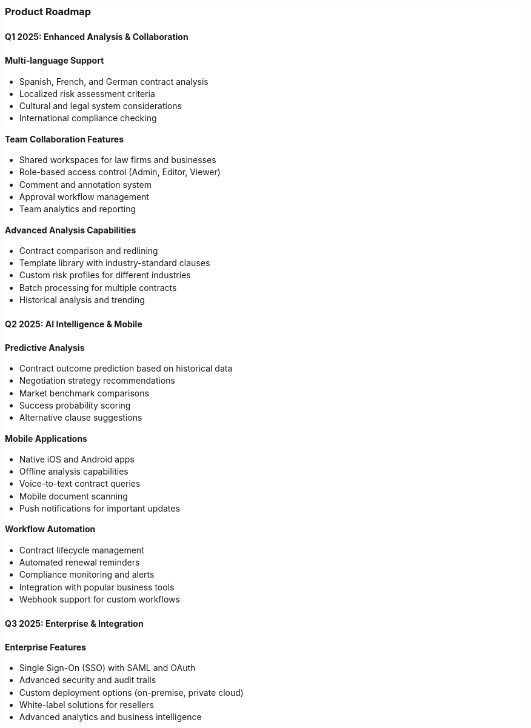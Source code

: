 ### Product Roadmap

#### Q1 2025: Enhanced Analysis & Collaboration

**Multi-language Support**
- Spanish, French, and German contract analysis
- Localized risk assessment criteria
- Cultural and legal system considerations
- International compliance checking

**Team Collaboration Features**
- Shared workspaces for law firms and businesses
- Role-based access control (Admin, Editor, Viewer)
- Comment and annotation system
- Approval workflow management
- Team analytics and reporting

**Advanced Analysis Capabilities**
- Contract comparison and redlining
- Template library with industry-standard clauses
- Custom risk profiles for different industries
- Batch processing for multiple contracts
- Historical analysis and trending

#### Q2 2025: AI Intelligence & Mobile

**Predictive Analysis**
- Contract outcome prediction based on historical data
- Negotiation strategy recommendations
- Market benchmark comparisons
- Success probability scoring
- Alternative clause suggestions

**Mobile Applications**
- Native iOS and Android apps
- Offline analysis capabilities
- Voice-to-text contract queries
- Mobile document scanning
- Push notifications for important updates

**Workflow Automation**
- Contract lifecycle management
- Automated renewal reminders
- Compliance monitoring and alerts
- Integration with popular business tools
- Webhook support for custom workflows

#### Q3 2025: Enterprise & Integration

**Enterprise Features**
- Single Sign-On (SSO) with SAML and OAuth
- Advanced security and audit trails
- Custom deployment options (on-premise, private cloud)
- White-label solutions for resellers
- Advanced analytics and business intelligence

